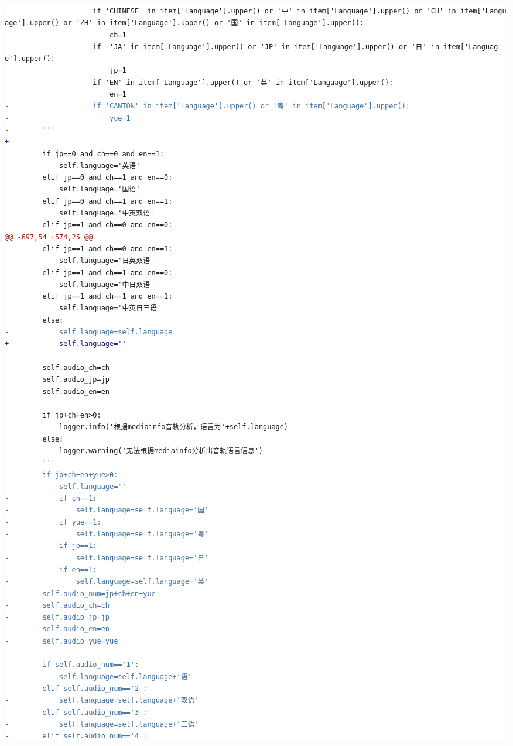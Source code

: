 ```diff
                     if 'CHINESE' in item['Language'].upper() or '中' in item['Language'].upper() or 'CH' in item['Language'].upper() or 'ZH' in item['Language'].upper() or '国' in item['Language'].upper():
                         ch=1
                     if  'JA' in item['Language'].upper() or 'JP' in item['Language'].upper() or '日' in item['Language'].upper():
                         jp=1
                     if 'EN' in item['Language'].upper() or '英' in item['Language'].upper():
                         en=1
-                    if 'CANTON' in item['Language'].upper() or '粤' in item['Language'].upper():
-                        yue=1
-        '''
+
         if jp==0 and ch==0 and en==1:
             self.language='英语'
         elif jp==0 and ch==1 and en==0:
             self.language='国语'
         elif jp==0 and ch==1 and en==1:
             self.language='中英双语'
         elif jp==1 and ch==0 and en==0:
@@ -697,54 +574,25 @@
         elif jp==1 and ch==0 and en==1:
             self.language='日英双语'
         elif jp==1 and ch==1 and en==0:
             self.language='中日双语'
         elif jp==1 and ch==1 and en==1:
             self.language='中英日三语'
         else:
-            self.language=self.language
+            self.language=''
 
         self.audio_ch=ch
         self.audio_jp=jp
         self.audio_en=en
 
         if jp+ch+en>0:
             logger.info('根据mediainfo音轨分析，语言为'+self.language)
         else:
             logger.warning('无法根据mediainfo分析出音轨语言信息')
-        '''
-        if jp+ch+en+yue>0:
-            self.language=''
-            if ch==1:
-                self.language=self.language+'国'
-            if yue==1:
-                self.language=self.language+'粤'
-            if jp==1:
-                self.language=self.language+'日'
-            if en==1:
-                self.language=self.language+'英'
-        self.audio_num=jp+ch+en+yue
-        self.audio_ch=ch
-        self.audio_jp=jp
-        self.audio_en=en
-        self.audio_yue=yue
 
-        if self.audio_num=='1':
-            self.language=self.language+'语'
-        elif self.audio_num=='2':
-            self.language=self.language+'双语'
-        elif self.audio_num=='3':
-            self.language=self.language+'三语'
-        elif self.audio_num=='4':
```